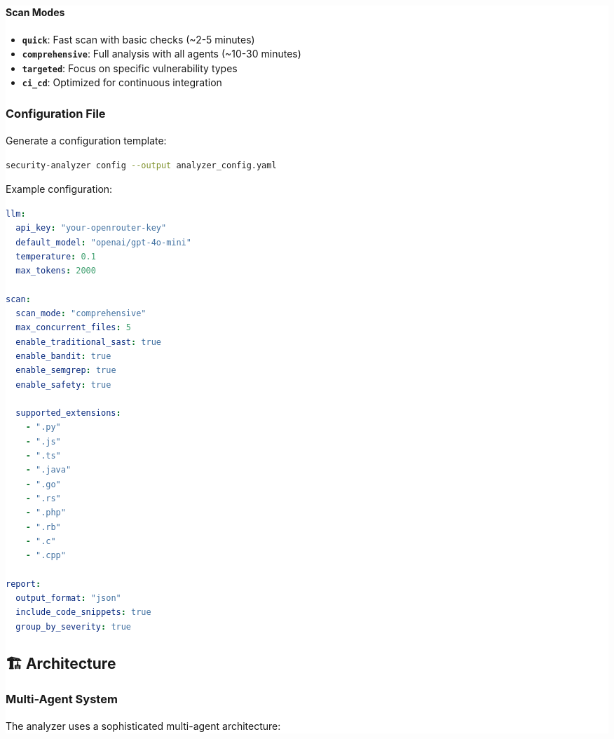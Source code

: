 #### Scan Modes
- **`quick`**: Fast scan with basic checks (~2-5 minutes)
- **`comprehensive`**: Full analysis with all agents (~10-30 minutes)
- **`targeted`**: Focus on specific vulnerability types
- **`ci_cd`**: Optimized for continuous integration

### Configuration File

Generate a configuration template:
```bash
security-analyzer config --output analyzer_config.yaml
```

Example configuration:
```yaml
llm:
  api_key: "your-openrouter-key"
  default_model: "openai/gpt-4o-mini"
  temperature: 0.1
  max_tokens: 2000

scan:
  scan_mode: "comprehensive"
  max_concurrent_files: 5
  enable_traditional_sast: true
  enable_bandit: true
  enable_semgrep: true
  enable_safety: true
  
  supported_extensions:
    - ".py"
    - ".js"
    - ".ts"
    - ".java"
    - ".go"
    - ".rs"
    - ".php"
    - ".rb"
    - ".c"
    - ".cpp"

report:
  output_format: "json"
  include_code_snippets: true
  group_by_severity: true
```

## 🏗️ Architecture

### Multi-Agent System

The analyzer uses a sophisticated multi-agent architecture:

